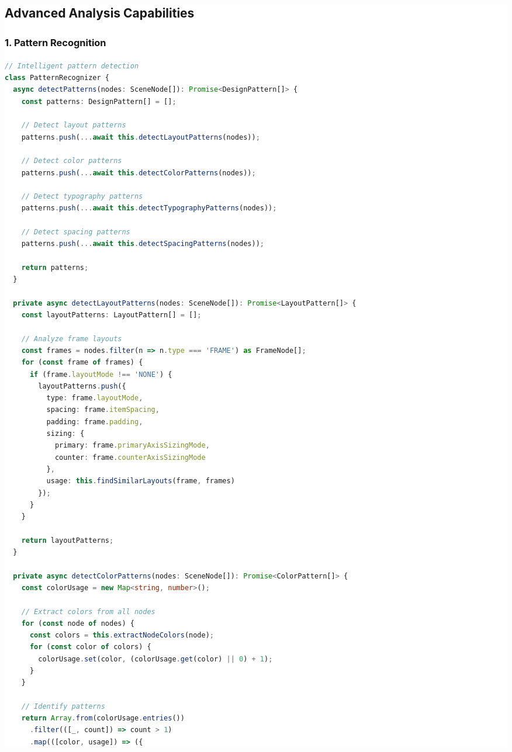 ## Advanced Analysis Capabilities

### 1. **Pattern Recognition**
```typescript
// Intelligent pattern detection
class PatternRecognizer {
  async detectPatterns(nodes: SceneNode[]): Promise<DesignPattern[]> {
    const patterns: DesignPattern[] = [];

    // Detect layout patterns
    patterns.push(...await this.detectLayoutPatterns(nodes));

    // Detect color patterns
    patterns.push(...await this.detectColorPatterns(nodes));

    // Detect typography patterns
    patterns.push(...await this.detectTypographyPatterns(nodes));

    // Detect spacing patterns
    patterns.push(...await this.detectSpacingPatterns(nodes));

    return patterns;
  }

  private async detectLayoutPatterns(nodes: SceneNode[]): Promise<LayoutPattern[]> {
    const layoutPatterns: LayoutPattern[] = [];

    // Analyze frame layouts
    const frames = nodes.filter(n => n.type === 'FRAME') as FrameNode[];
    for (const frame of frames) {
      if (frame.layoutMode !== 'NONE') {
        layoutPatterns.push({
          type: frame.layoutMode,
          spacing: frame.itemSpacing,
          padding: frame.padding,
          sizing: {
            primary: frame.primaryAxisSizingMode,
            counter: frame.counterAxisSizingMode
          },
          usage: this.findSimilarLayouts(frame, frames)
        });
      }
    }

    return layoutPatterns;
  }

  private async detectColorPatterns(nodes: SceneNode[]): Promise<ColorPattern[]> {
    const colorUsage = new Map<string, number>();

    // Extract colors from all nodes
    for (const node of nodes) {
      const colors = this.extractNodeColors(node);
      for (const color of colors) {
        colorUsage.set(color, (colorUsage.get(color) || 0) + 1);
      }
    }

    // Identify patterns
    return Array.from(colorUsage.entries())
      .filter(([_, count]) => count > 1)
      .map(([color, usage]) => ({
```